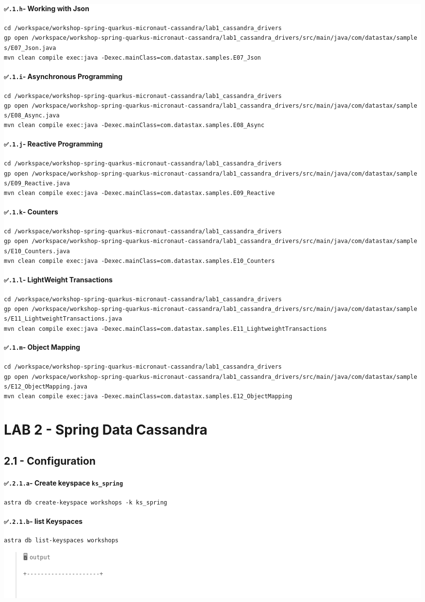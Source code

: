 </code></pre>
<h4><a class="anchor" aria-hidden="true" id="code-1-h-code-working-with-json"> </a><code>✅.1.h</code>- Working with Json</h4>
<pre lang="bash"><code>cd /workspace/workshop-spring-quarkus-micronaut-cassandra/lab1_cassandra_drivers
gp open /workspace/workshop-spring-quarkus-micronaut-cassandra/lab1_cassandra_drivers/src/main/java/com/datastax/samples/E07_Json.java
mvn clean compile exec:java -Dexec.mainClass=com.datastax.samples.E07_Json
</code></pre>
<h4><a class="anchor" aria-hidden="true" id="code-1-i-code-asynchronous-programming"> </a><code>✅.1.i</code>- Asynchronous Programming</h4>
<pre lang="bash"><code>cd /workspace/workshop-spring-quarkus-micronaut-cassandra/lab1_cassandra_drivers
gp open /workspace/workshop-spring-quarkus-micronaut-cassandra/lab1_cassandra_drivers/src/main/java/com/datastax/samples/E08_Async.java
mvn clean compile exec:java -Dexec.mainClass=com.datastax.samples.E08_Async
</code></pre>
<h4><a class="anchor" aria-hidden="true" id="code-1-j-code-reactive-programming"> </a><code>✅.1.j</code>- Reactive Programming</h4>
<pre lang="bash"><code>cd /workspace/workshop-spring-quarkus-micronaut-cassandra/lab1_cassandra_drivers
gp open /workspace/workshop-spring-quarkus-micronaut-cassandra/lab1_cassandra_drivers/src/main/java/com/datastax/samples/E09_Reactive.java
mvn clean compile exec:java -Dexec.mainClass=com.datastax.samples.E09_Reactive
</code></pre>
<h4><a class="anchor" aria-hidden="true" id="code-1-k-code-counters"> </a><code>✅.1.k</code>- Counters</h4>
<pre lang="bash"><code>cd /workspace/workshop-spring-quarkus-micronaut-cassandra/lab1_cassandra_drivers
gp open /workspace/workshop-spring-quarkus-micronaut-cassandra/lab1_cassandra_drivers/src/main/java/com/datastax/samples/E10_Counters.java
mvn clean compile exec:java -Dexec.mainClass=com.datastax.samples.E10_Counters
</code></pre>
<h4><a class="anchor" aria-hidden="true" id="code-1-l-code-lightweight-transactions"> </a><code>✅.1.l</code>- LightWeight Transactions</h4>
<pre lang="bash"><code>cd /workspace/workshop-spring-quarkus-micronaut-cassandra/lab1_cassandra_drivers
gp open /workspace/workshop-spring-quarkus-micronaut-cassandra/lab1_cassandra_drivers/src/main/java/com/datastax/samples/E11_LightweightTransactions.java
mvn clean compile exec:java -Dexec.mainClass=com.datastax.samples.E11_LightweightTransactions
</code></pre>
<h4><a class="anchor" aria-hidden="true" id="code-1-m-code-object-mapping"> </a><code>✅.1.m</code>- Object Mapping</h4>
<pre lang="bash"><code>cd /workspace/workshop-spring-quarkus-micronaut-cassandra/lab1_cassandra_drivers
gp open /workspace/workshop-spring-quarkus-micronaut-cassandra/lab1_cassandra_drivers/src/main/java/com/datastax/samples/E12_ObjectMapping.java
mvn clean compile exec:java -Dexec.mainClass=com.datastax.samples.E12_ObjectMapping
</code></pre>
<h1><a class="anchor" aria-hidden="true" id="lab-2-spring-data-cassandra"> </a>LAB 2 - Spring Data Cassandra</h1>
<h2><a class="anchor" aria-hidden="true" id="2-1-configuration"> </a>2.1 - Configuration</h2>
<h4><a class="anchor" aria-hidden="true" id="code-2-1-a-code-create-keyspace-code-ks-spring-code"> </a><code>✅.2.1.a</code>- Create keyspace <code>ks_spring</code></h4>
<pre lang="bash"><code>astra db create-keyspace workshops -k ks_spring
</code></pre>
<h4><a class="anchor" aria-hidden="true" id="code-2-1-b-code-list-keyspaces"> </a><code>✅.2.1.b</code>- list Keyspaces</h4>
<pre lang="bash"><code>astra db list-keyspaces workshops
</code></pre>
<blockquote>
<p>🖥️ <code>output</code></p>
<pre><code>+---------------------+
